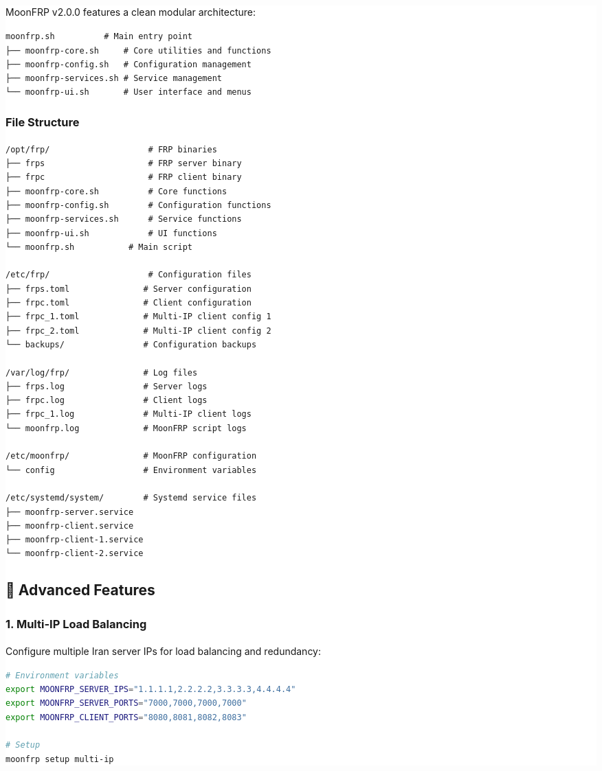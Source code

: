 MoonFRP v2.0.0 features a clean modular architecture:

```
moonfrp.sh          # Main entry point
├── moonfrp-core.sh     # Core utilities and functions
├── moonfrp-config.sh   # Configuration management
├── moonfrp-services.sh # Service management
└── moonfrp-ui.sh       # User interface and menus
```

### File Structure

```
/opt/frp/                    # FRP binaries
├── frps                     # FRP server binary
├── frpc                     # FRP client binary
├── moonfrp-core.sh          # Core functions
├── moonfrp-config.sh        # Configuration functions
├── moonfrp-services.sh      # Service functions
├── moonfrp-ui.sh            # UI functions
└── moonfrp.sh           # Main script

/etc/frp/                    # Configuration files
├── frps.toml               # Server configuration
├── frpc.toml               # Client configuration
├── frpc_1.toml             # Multi-IP client config 1
├── frpc_2.toml             # Multi-IP client config 2
└── backups/                # Configuration backups

/var/log/frp/               # Log files
├── frps.log                # Server logs
├── frpc.log                # Client logs
├── frpc_1.log              # Multi-IP client logs
└── moonfrp.log             # MoonFRP script logs

/etc/moonfrp/               # MoonFRP configuration
└── config                  # Environment variables

/etc/systemd/system/        # Systemd service files
├── moonfrp-server.service
├── moonfrp-client.service
├── moonfrp-client-1.service
└── moonfrp-client-2.service
```

## 🔧 Advanced Features

### 1. Multi-IP Load Balancing

Configure multiple Iran server IPs for load balancing and redundancy:

```bash
# Environment variables
export MOONFRP_SERVER_IPS="1.1.1.1,2.2.2.2,3.3.3.3,4.4.4.4"
export MOONFRP_SERVER_PORTS="7000,7000,7000,7000"
export MOONFRP_CLIENT_PORTS="8080,8081,8082,8083"

# Setup
moonfrp setup multi-ip
```
